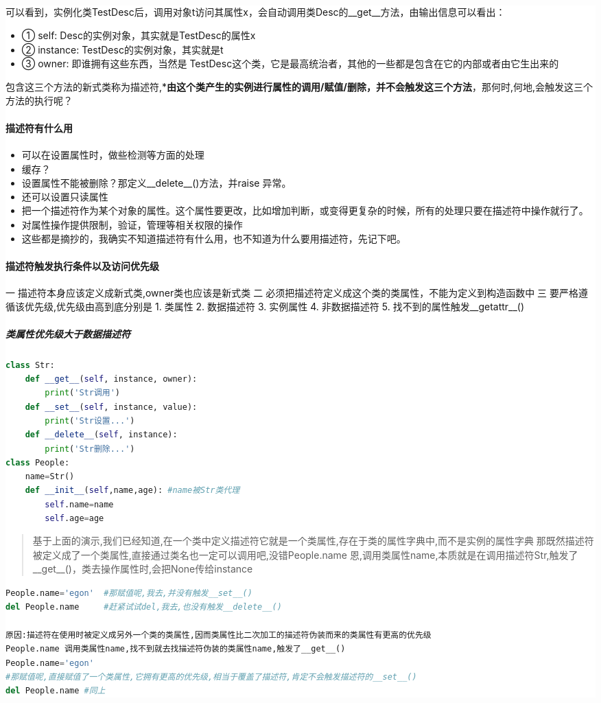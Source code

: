 可以看到，实例化类TestDesc后，调用对象t访问其属性x，会自动调用类Desc的__get__方法，由输出信息可以看出： 
* ① self: Desc的实例对象，其实就是TestDesc的属性x 
* ② instance: TestDesc的实例对象，其实就是t 
* ③ owner: 即谁拥有这些东西，当然是 TestDesc这个类，它是最高统治者，其他的一些都是包含在它的内部或者由它生出来的

包含这三个方法的新式类称为描述符,***由这个类产生的实例进行属性的调用/赋值/删除，并不会触发这三个方法**，那何时,何地,会触发这三个方法的执行呢？

#### 描述符有什么用
* 可以在设置属性时，做些检测等方面的处理
* 缓存？
* 设置属性不能被删除？那定义__delete__()方法，并raise 异常。
* 还可以设置只读属性
* 把一个描述符作为某个对象的属性。这个属性要更改，比如增加判断，或变得更复杂的时候，所有的处理只要在描述符中操作就行了。
* 对属性操作提供限制，验证，管理等相关权限的操作
* 这些都是摘抄的，我确实不知道描述符有什么用，也不知道为什么要用描述符，先记下吧。

#### 描述符触发执行条件以及访问优先级
一 描述符本身应该定义成新式类,owner类也应该是新式类 
二 必须把描述符定义成这个类的类属性，不能为定义到构造函数中 
三 要严格遵循该优先级,优先级由高到底分别是 
    1. 类属性 
    2. 数据描述符 
    3. 实例属性 
    4. 非数据描述符 
    5. 找不到的属性触发__getattr__()

##### 类属性优先级大于数据描述符
```python
class Str:
    def __get__(self, instance, owner):
        print('Str调用')
    def __set__(self, instance, value):
        print('Str设置...')
    def __delete__(self, instance):
        print('Str删除...')
class People:
    name=Str()
    def __init__(self,name,age): #name被Str类代理
        self.name=name
        self.age=age
```
> 基于上面的演示,我们已经知道,在一个类中定义描述符它就是一个类属性,存在于类的属性字典中,而不是实例的属性字典
> 那既然描述符被定义成了一个类属性,直接通过类名也一定可以调用吧,没错People.name 
> 恩,调用类属性name,本质就是在调用描述符Str,触发了__get__()，类去操作属性时,会把None传给instance

```python
People.name='egon'  #那赋值呢,我去,并没有触发__set__()
del People.name     #赶紧试试del,我去,也没有触发__delete__()

原因:描述符在使用时被定义成另外一个类的类属性,因而类属性比二次加工的描述符伪装而来的类属性有更高的优先级
People.name 调用类属性name,找不到就去找描述符伪装的类属性name,触发了__get__()
People.name='egon'
#那赋值呢,直接赋值了一个类属性,它拥有更高的优先级,相当于覆盖了描述符,肯定不会触发描述符的__set__()
del People.name #同上
```
